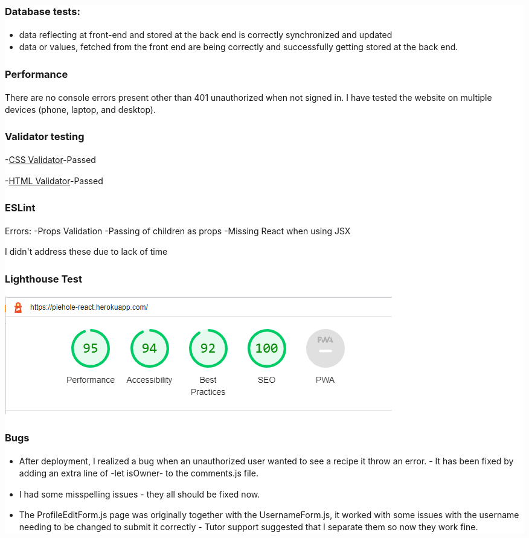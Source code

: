 ### Database tests:

* data reflecting at front-end and stored at the back end is correctly synchronized and updated
* data or values, fetched from the front end are being correctly and successfully getting stored at the back end.

### Performance

There are no console errors present other than 401 unauthorized when not signed in.
I have tested the website on multiple devices (phone, laptop, and desktop).

### Validator testing

-[CSS Validator](https://jigsaw.w3.org/css-validator/validator?uri=https%3A%2F%2Fpiehole-react.herokuapp.com%2F&profile=css3svg&usermedium=all&warning=1&vextwarning=&lang=sv)-Passed


-[HTML Validator](https://validator.w3.org/nu/?doc=https%3A%2F%2Fpiehole-react.herokuapp.com%2F)-Passed


### ESLint

Errors:
-Props Validation
-Passing of children as props
-Missing React when using JSX

I didn't address these due to lack of time

### Lighthouse Test

![Main page](src/assets/main-light.png)

### Bugs

- After deployment, I realized a bug when an unauthorized user wanted to see a recipe it throw an error. - It has been fixed by adding an extra line of -let isOwner- to the comments.js file.

- I had some misspelling issues - they all should be fixed now.

- The ProfileEditForm.js page was originally together with the UsernameForm.js, it worked with some issues with the username needing to be changed to submit it correctly - Tutor support suggested that I separate them so now they work fine.
